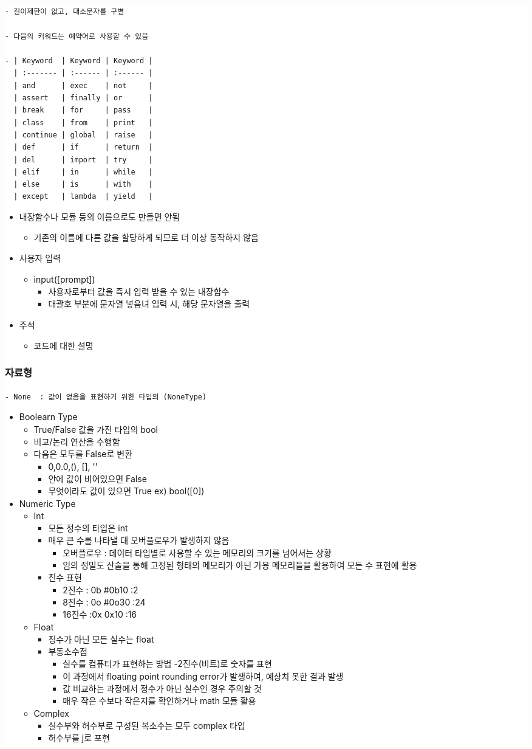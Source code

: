     - 길이제한이 없고, 대소문자를 구별

    - 다음의 키워드는 예약어로 사용할 수 있음

    - | Keyword  | Keyword | Keyword |
      | :------- | :------ | :------ |
      | and      | exec    | not     |
      | assert   | finally | or      |
      | break    | for     | pass    |
      | class    | from    | print   |
      | continue | global  | raise   |
      | def      | if      | return  |
      | del      | import  | try     |
      | elif     | in      | while   |
      | else     | is      | with    |
      | except   | lambda  | yield   |

  - 내장함수나 모듈 등의 이름으로도 만들면 안됨
    - 기존의 이름에 다른 값을 할당하게 되므로 더 이상 동작하지 않음 

- 사용자 입력

  - input([prompt])
    - 사용자로부터 값을 즉시 입력 받을 수 있는 내장함수
    - 대괄호 부분에 문자열 넣음녀 입력 시, 해당 문자열을 출력

- 주석

  - 코드에 대한 설명

### 자료형

	- None  : 값이 없음을 표현하기 위한 타입의 (NoneType)

- Boolearn Type
  - True/False 값을 가진 타입의 bool
  - 비교/논리 연산을 수행함
  - 다음은 모두를 False로 변환
    - 0,0.0,(), [], ''
    - 안에 값이 비어있으면 False
    - 무엇이라도 값이 있으면 True ex) bool([0])
- Numeric Type
  - Int
    - 모든 정수의 타입은 int
    - 매우 큰 수를 나타낼 대 오버플로우가 발생하지 않음
      - 오버플로우 : 데이터 타입별로 사용할 수 있는 메모리의 크기를 넘어서는 상황
      - 임의 정밀도 산술을 통해 고정된 형태의 메모리가 아닌 가용 메모리들을 활용하여 모든 수 표현에 활용 
    - 진수 표현
      - 2진수 : 0b #0b10 :2
      - 8진수 : 0o #0o30 :24
      - 16진수 :0x 0x10 :16
  - Float
    - 정수가 아닌 모든 실수는 float
    - 부동소수점
      - 실수를 컴퓨터가 표현하는 방법 -2진수(비트)로 숫자를 표현
      - 이 과정에서 floating point rounding error가 발생하여, 예상치 못한 결과 발생 
      - 값 비교하는 과정에서 정수가 아닌 실수인 경우 주의할 것 
      - 매우 작은 수보다 작은지를 확인하거나 math 모듈 활용 
  - Complex
    - 실수부와 허수부로 구성된 복소수는 모두 complex 타입
    - 허수부를 j로 포현 